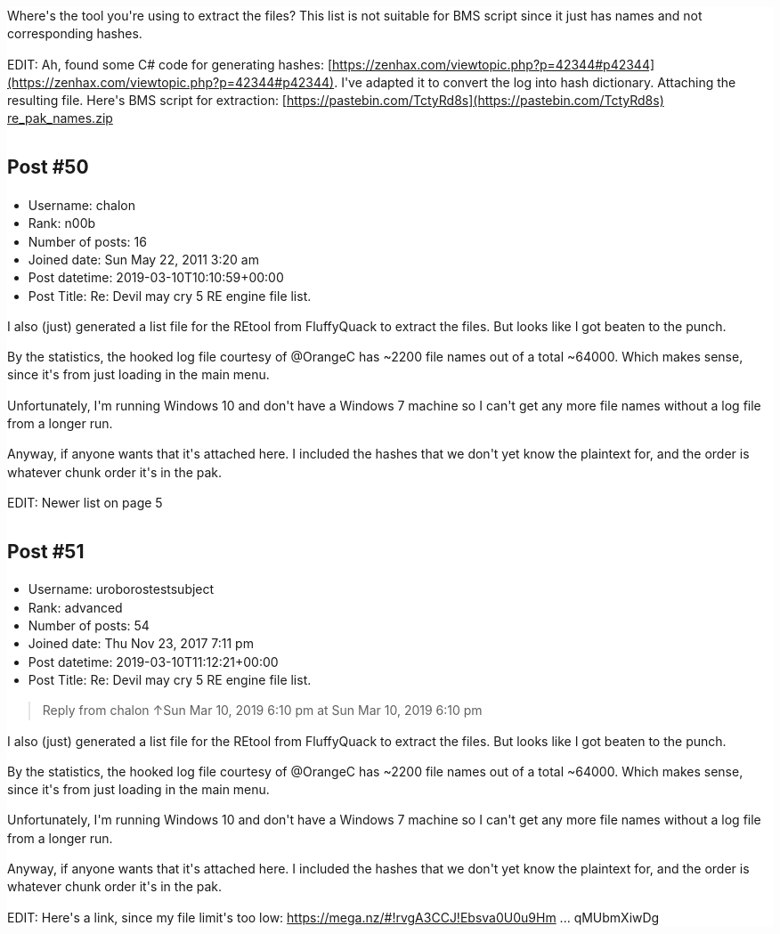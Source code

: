 Where's the tool you're using to extract the files? This list is not suitable for BMS script since it just has names and not corresponding hashes.

EDIT: Ah, found some C# code for generating hashes: [https://zenhax.com/viewtopic.php?p=42344#p42344](https://zenhax.com/viewtopic.php?p=42344#p42344). I've adapted it to convert the log into hash dictionary. Attaching the resulting file. Here's BMS script for extraction: [https://pastebin.com/TctyRd8s](https://pastebin.com/TctyRd8s)
[re_pak_names.zip](https://xentaxbackup.github.io/file/15868_re_pak_names.zip)
## Post #50
- Username: chalon
- Rank: n00b
- Number of posts: 16
- Joined date: Sun May 22, 2011 3:20 am
- Post datetime: 2019-03-10T10:10:59+00:00
- Post Title: Re: Devil may cry 5 RE engine file list.

I also (just) generated a list file for the REtool from FluffyQuack to extract the files. But looks like I got beaten to the punch.

By the statistics, the hooked log file courtesy of @OrangeC has ~2200 file names out of a total ~64000. Which makes sense, since it's from just loading in the main menu.

Unfortunately, I'm running Windows 10 and don't have a Windows 7 machine so I can't get any more file names without a log file from a longer run.

Anyway, if anyone wants that it's attached here. I included the hashes that we don't yet know the plaintext for, and the order is whatever chunk order it's in the pak.

EDIT: Newer list on page 5
## Post #51
- Username: uroborostestsubject
- Rank: advanced
- Number of posts: 54
- Joined date: Thu Nov 23, 2017 7:11 pm
- Post datetime: 2019-03-10T11:12:21+00:00
- Post Title: Re: Devil may cry 5 RE engine file list.

> Reply from chalon ↑Sun Mar 10, 2019 6:10 pm at Sun Mar 10, 2019 6:10 pm
>
> 
I also (just) generated a list file for the REtool from FluffyQuack to extract the files. But looks like I got beaten to the punch.

By the statistics, the hooked log file courtesy of @OrangeC has ~2200 file names out of a total ~64000. Which makes sense, since it's from just loading in the main menu.

Unfortunately, I'm running Windows 10 and don't have a Windows 7 machine so I can't get any more file names without a log file from a longer run.

Anyway, if anyone wants that it's attached here. I included the hashes that we don't yet know the plaintext for, and the order is whatever chunk order it's in the pak.

EDIT: Here's a link, since my file limit's too low: https://mega.nz/#!rvgA3CCJ!Ebsva0U0u9Hm ... qMUbmXiwDg
